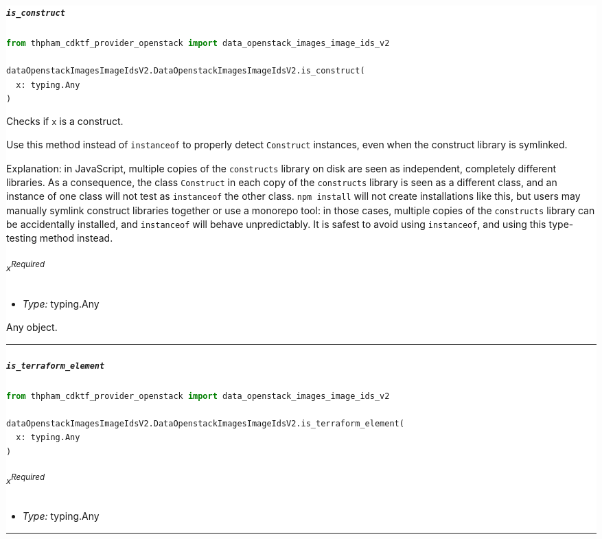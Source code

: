 
##### `is_construct` <a name="is_construct" id="@ithings/cdktf-provider-openstack.dataOpenstackImagesImageIdsV2.DataOpenstackImagesImageIdsV2.isConstruct"></a>

```python
from thpham_cdktf_provider_openstack import data_openstack_images_image_ids_v2

dataOpenstackImagesImageIdsV2.DataOpenstackImagesImageIdsV2.is_construct(
  x: typing.Any
)
```

Checks if `x` is a construct.

Use this method instead of `instanceof` to properly detect `Construct`
instances, even when the construct library is symlinked.

Explanation: in JavaScript, multiple copies of the `constructs` library on
disk are seen as independent, completely different libraries. As a
consequence, the class `Construct` in each copy of the `constructs` library
is seen as a different class, and an instance of one class will not test as
`instanceof` the other class. `npm install` will not create installations
like this, but users may manually symlink construct libraries together or
use a monorepo tool: in those cases, multiple copies of the `constructs`
library can be accidentally installed, and `instanceof` will behave
unpredictably. It is safest to avoid using `instanceof`, and using
this type-testing method instead.

###### `x`<sup>Required</sup> <a name="x" id="@ithings/cdktf-provider-openstack.dataOpenstackImagesImageIdsV2.DataOpenstackImagesImageIdsV2.isConstruct.parameter.x"></a>

- *Type:* typing.Any

Any object.

---

##### `is_terraform_element` <a name="is_terraform_element" id="@ithings/cdktf-provider-openstack.dataOpenstackImagesImageIdsV2.DataOpenstackImagesImageIdsV2.isTerraformElement"></a>

```python
from thpham_cdktf_provider_openstack import data_openstack_images_image_ids_v2

dataOpenstackImagesImageIdsV2.DataOpenstackImagesImageIdsV2.is_terraform_element(
  x: typing.Any
)
```

###### `x`<sup>Required</sup> <a name="x" id="@ithings/cdktf-provider-openstack.dataOpenstackImagesImageIdsV2.DataOpenstackImagesImageIdsV2.isTerraformElement.parameter.x"></a>

- *Type:* typing.Any

---